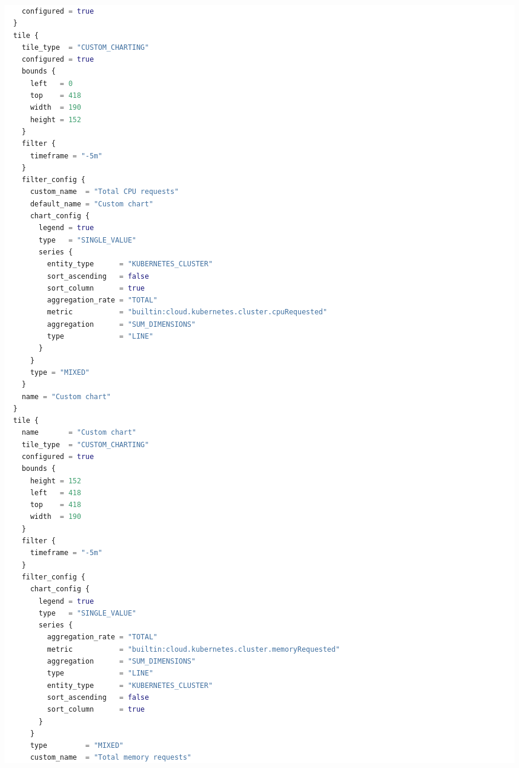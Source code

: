 ```terraform
    configured = true
  }
  tile {
    tile_type  = "CUSTOM_CHARTING"
    configured = true
    bounds {
      left   = 0
      top    = 418
      width  = 190
      height = 152
    }
    filter {
      timeframe = "-5m"
    }
    filter_config {
      custom_name  = "Total CPU requests"
      default_name = "Custom chart"
      chart_config {
        legend = true
        type   = "SINGLE_VALUE"
        series {
          entity_type      = "KUBERNETES_CLUSTER"
          sort_ascending   = false
          sort_column      = true
          aggregation_rate = "TOTAL"
          metric           = "builtin:cloud.kubernetes.cluster.cpuRequested"
          aggregation      = "SUM_DIMENSIONS"
          type             = "LINE"
        }
      }
      type = "MIXED"
    }
    name = "Custom chart"
  }
  tile {
    name       = "Custom chart"
    tile_type  = "CUSTOM_CHARTING"
    configured = true
    bounds {
      height = 152
      left   = 418
      top    = 418
      width  = 190
    }
    filter {
      timeframe = "-5m"
    }
    filter_config {
      chart_config {
        legend = true
        type   = "SINGLE_VALUE"
        series {
          aggregation_rate = "TOTAL"
          metric           = "builtin:cloud.kubernetes.cluster.memoryRequested"
          aggregation      = "SUM_DIMENSIONS"
          type             = "LINE"
          entity_type      = "KUBERNETES_CLUSTER"
          sort_ascending   = false
          sort_column      = true
        }
      }
      type         = "MIXED"
      custom_name  = "Total memory requests"
```
